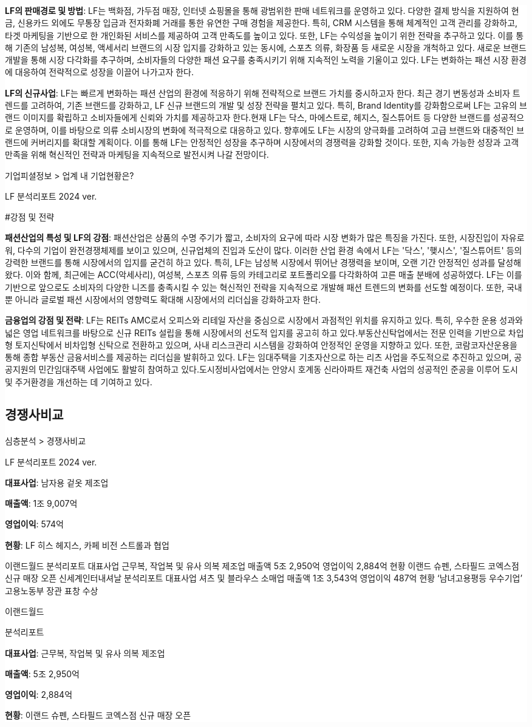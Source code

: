 **LF의 판매경로 및 방법**: LF는 백화점, 가두점 매장, 인터넷 쇼핑몰을 통해 광범위한 판매 네트워크를 운영하고 있다. 다양한 결제 방식을 지원하여 현금, 신용카드 외에도 무통장 입금과 전자화폐 거래를 통한 유연한 구매 경험을 제공한다. 특히, CRM 시스템을 통해 체계적인 고객 관리를 강화하고, 타겟 마케팅을 기반으로 한 개인화된 서비스를 제공하여 고객 만족도를 높이고 있다. 또한, LF는 수익성을 높이기 위한 전략을 추구하고 있다. 이를 통해 기존의 남성복, 여성복, 액세서리 브랜드의 시장 입지를 강화하고 있는 동시에, 스포츠 의류, 화장품 등 새로운 시장을 개척하고 있다. 새로운 브랜드 개발을 통해 시장 다각화를 추구하며, 소비자들의 다양한 패션 요구를 충족시키기 위해 지속적인 노력을 기울이고 있다. LF는 변화하는 패션 시장 환경에 대응하여 전략적으로 성장을 이끌어 나가고자 한다.

**LF의 신규사업**: LF는 빠르게 변화하는 패션 산업의 환경에 적응하기 위해 전략적으로 브랜드 가치를 중시하고자 한다. 최근 경기 변동성과 소비자 트렌드를 고려하여, 기존 브랜드를 강화하고, LF 신규 브랜드의 개발 및 성장 전략을 펼치고 있다. 특히, Brand Identity를 강화함으로써 LF는 고유의 브랜드 이미지를 확립하고 소비자들에게 신뢰와 가치를 제공하고자 한다.현재 LF는 닥스, 마에스트로, 헤지스, 질스튜어트 등 다양한 브랜드를 성공적으로 운영하며, 이를 바탕으로 의류 소비시장의 변화에 적극적으로 대응하고 있다. 향후에도 LF는 시장의 양극화를 고려하여 고급 브랜드와 대중적인 브랜드에 커버리지를 확대할 계획이다. 이를 통해 LF는 안정적인 성장을 추구하며 시장에서의 경쟁력을 강화할 것이다. 또한, 지속 가능한 성장과 고객 만족을 위해 혁신적인 전략과 마케팅을 지속적으로 발전시켜 나갈 전망이다.

기업피셜정보 > 업계 내 기업현황은?

LF 분석리포트 2024 ver.

#강점 및 전략

**패션산업의 특성 및 LF의 강점**: 패션산업은 상품의 수명 주기가 짧고, 소비자의 요구에 따라 시장 변화가 많은 특징을 가진다. 또한, 시장진입이 자유로워, 다수의 기업이 완전경쟁체제를 보이고 있으며, 신규업체의 진입과 도산이 많다. 이러한 산업 환경 속에서 LF는 '닥스', '햊시스', '질스튜어트' 등의 강력한 브랜드를 통해 시장에서의 입지를 굳건히 하고 있다. 특히, LF는 남성복 시장에서 뛰어난 경쟁력을 보이며, 오랜 기간 안정적인 성과를 달성해왔다. 이와 함께, 최근에는 ACC(악세사리), 여성복, 스포츠 의류 등의 카테고리로 포트폴리오를 다각화하여 고른 매출 분배에 성공하였다. LF는 이를 기반으로 앞으로도 소비자의 다양한 니즈를 충족시킬 수 있는 혁신적인 전략을 지속적으로 개발해 패션 트렌드의 변화를 선도할 예정이다. 또한, 국내뿐 아니라 글로벌 패션 시장에서의 영향력도 확대해 시장에서의 리더십을 강화하고자 한다.

**금융업의 강점 및 전략**: LF는 REITs AMC로서 오피스와 리테일 자산을 중심으로 시장에서 과점적인 위치를 유지하고 있다. 특히, 우수한 운용 성과와 넓은 영업 네트워크를 바탕으로 신규 REITs 설립을 통해 시장에서의 선도적 입지를 공고히 하고 있다.부동산신탁업에서는 전문 인력을 기반으로 차입형 토지신탁에서 비차입형 신탁으로 전환하고 있으며, 사내 리스크관리 시스템을 강화하여 안정적인 운영을 지향하고 있다. 또한, 코람코자산운용을 통해 종합 부동산 금융서비스를 제공하는 리더십을 발휘하고 있다. LF는 임대주택을 기초자산으로 하는 리츠 사업을 주도적으로 추진하고 있으며, 공공지원의 민간임대주택 사업에도 활발히 참여하고 있다.도시정비사업에서는 안양시 호계동 신라아파트 재건축 사업의 성공적인 준공을 이루어 도시 및 주거환경을 개선하는 데 기여하고 있다.

## 경쟁사비교

심층분석 > 경쟁사비교

LF 분석리포트 2024 ver.

**대표사업**: 남자용 겉옷 제조업

**매출액**: 1조 9,007억

**영업이익**: 574억

**현황**: LF 히스 헤지스, 카페 비전 스트롤과 협업

이랜드월드 분석리포트 대표사업 근무복, 작업복 및 유사 의복 제조업 매출액 5조 2,950억 영업이익 2,884억 현황 이랜드 슈펜, 스타필드 코엑스점 신규 매장 오픈
신세계인터내셔날 분석리포트 대표사업 셔츠 및 블라우스 소매업 매출액 1조 3,543억 영업이익 487억 현황 ‘남녀고용평등 우수기업’ 고용노동부 장관 표창 수상

이랜드월드

분석리포트

**대표사업**: 근무복, 작업복 및 유사 의복 제조업

**매출액**: 5조 2,950억

**영업이익**: 2,884억

**현황**: 이랜드 슈펜, 스타필드 코엑스점 신규 매장 오픈
